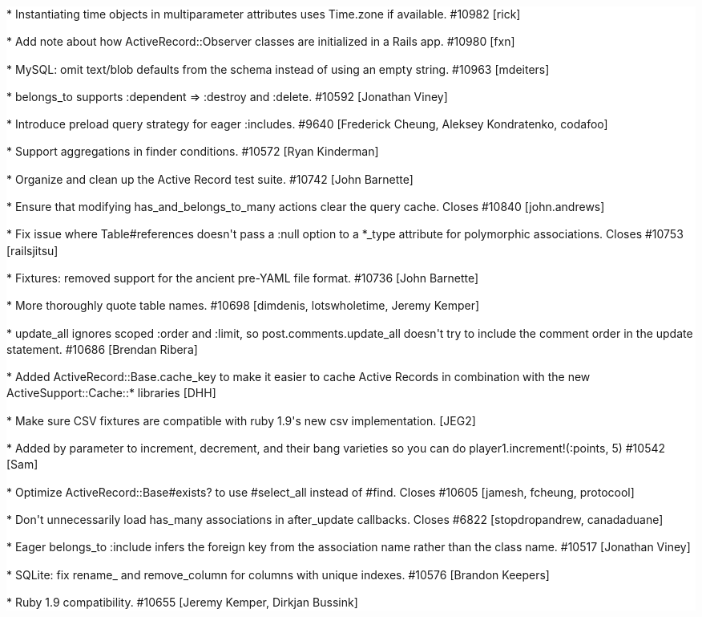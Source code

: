 \* Instantiating time objects in multiparameter attributes uses Time.zone if available.  #10982 [rick]
 
\* Add note about how ActiveRecord::Observer classes are initialized in a Rails app. #10980 [fxn]
 
\* MySQL: omit text/blob defaults from the schema instead of using an empty string.  #10963 [mdeiters]
 
\* belongs\_to supports :dependent => :destroy and :delete.  #10592 [Jonathan Viney]
 
\* Introduce preload query strategy for eager :includes.  #9640 [Frederick Cheung, Aleksey Kondratenko, codafoo]
 
\* Support aggregations in finder conditions.  #10572 [Ryan Kinderman]
 
\* Organize and clean up the Active Record test suite.  #10742 [John Barnette]
 
\* Ensure that modifying has\_and\_belongs\_to\_many actions clear the query cache.  Closes #10840 [john.andrews]
 
\* Fix issue where Table#references doesn't pass a :null option to a *\_type attribute for polymorphic associations.  Closes #10753 [railsjitsu]
 
\* Fixtures: removed support for the ancient pre-YAML file format.  #10736 [John Barnette]
 
\* More thoroughly quote table names.  #10698 [dimdenis, lotswholetime, Jeremy Kemper]
 
\* update\_all ignores scoped :order and :limit, so post.comments.update\_all doesn't try to include the comment order in the update statement.  #10686 [Brendan Ribera]
 
\* Added ActiveRecord::Base.cache\_key to make it easier to cache Active Records in combination with the new ActiveSupport::Cache::\* libraries [DHH]
 
\* Make sure CSV fixtures are compatible with ruby 1.9's new csv implementation. [JEG2]
 
\* Added by parameter to increment, decrement, and their bang varieties so you can do player1.increment!(:points, 5) #10542 [Sam]
 
\* Optimize ActiveRecord::Base#exists? to use #select\_all instead of #find.  Closes #10605 [jamesh, fcheung, protocool]
 
\* Don't unnecessarily load has\_many associations in after\_update callbacks.  Closes #6822 [stopdropandrew, canadaduane]
 
\* Eager belongs\_to :include infers the foreign key from the association name rather than the class name.  #10517 [Jonathan Viney]
 
\* SQLite: fix rename\_ and remove\_column for columns with unique indexes.  #10576 [Brandon Keepers]
 
\* Ruby 1.9 compatibility.  #10655 [Jeremy Kemper, Dirkjan Bussink]